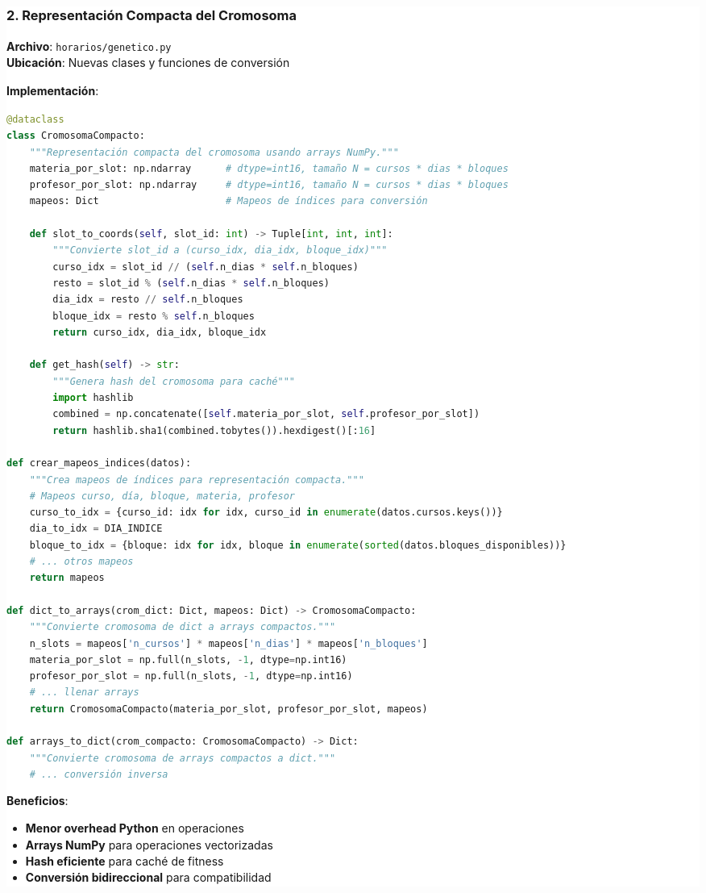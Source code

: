 ### 2. Representación Compacta del Cromosoma

**Archivo**: `horarios/genetico.py`  
**Ubicación**: Nuevas clases y funciones de conversión

**Implementación**:
```python
@dataclass
class CromosomaCompacto:
    """Representación compacta del cromosoma usando arrays NumPy."""
    materia_por_slot: np.ndarray      # dtype=int16, tamaño N = cursos * dias * bloques
    profesor_por_slot: np.ndarray     # dtype=int16, tamaño N = cursos * dias * bloques
    mapeos: Dict                      # Mapeos de índices para conversión
    
    def slot_to_coords(self, slot_id: int) -> Tuple[int, int, int]:
        """Convierte slot_id a (curso_idx, dia_idx, bloque_idx)"""
        curso_idx = slot_id // (self.n_dias * self.n_bloques)
        resto = slot_id % (self.n_dias * self.n_bloques)
        dia_idx = resto // self.n_bloques
        bloque_idx = resto % self.n_bloques
        return curso_idx, dia_idx, bloque_idx
    
    def get_hash(self) -> str:
        """Genera hash del cromosoma para caché"""
        import hashlib
        combined = np.concatenate([self.materia_por_slot, self.profesor_por_slot])
        return hashlib.sha1(combined.tobytes()).hexdigest()[:16]

def crear_mapeos_indices(datos):
    """Crea mapeos de índices para representación compacta."""
    # Mapeos curso, día, bloque, materia, profesor
    curso_to_idx = {curso_id: idx for idx, curso_id in enumerate(datos.cursos.keys())}
    dia_to_idx = DIA_INDICE
    bloque_to_idx = {bloque: idx for idx, bloque in enumerate(sorted(datos.bloques_disponibles))}
    # ... otros mapeos
    return mapeos

def dict_to_arrays(crom_dict: Dict, mapeos: Dict) -> CromosomaCompacto:
    """Convierte cromosoma de dict a arrays compactos."""
    n_slots = mapeos['n_cursos'] * mapeos['n_dias'] * mapeos['n_bloques']
    materia_por_slot = np.full(n_slots, -1, dtype=np.int16)
    profesor_por_slot = np.full(n_slots, -1, dtype=np.int16)
    # ... llenar arrays
    return CromosomaCompacto(materia_por_slot, profesor_por_slot, mapeos)

def arrays_to_dict(crom_compacto: CromosomaCompacto) -> Dict:
    """Convierte cromosoma de arrays compactos a dict."""
    # ... conversión inversa
```

**Beneficios**:
- **Menor overhead Python** en operaciones
- **Arrays NumPy** para operaciones vectorizadas
- **Hash eficiente** para caché de fitness
- **Conversión bidireccional** para compatibilidad
